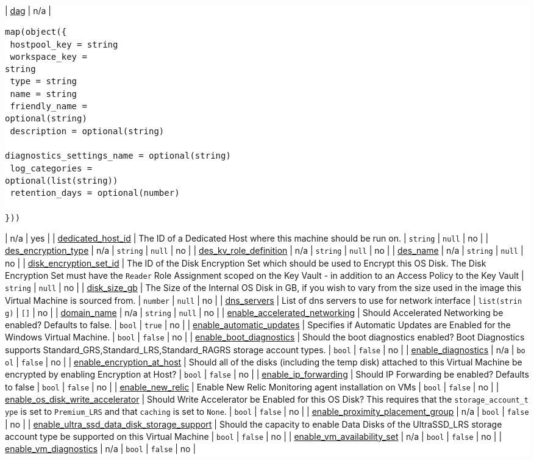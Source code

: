 | <a name="input_dag"></a> [dag](#input\_dag) | n/a | <pre>map(object({<br>    hostpool_key              = string<br>    workspace_key             = string<br>    type                      = string<br>    name                      = string<br>    friendly_name             = optional(string)<br>    description               = optional(string)<br>    diagnostics_settings_name = optional(string)<br>    log_categories            = optional(list(string))<br>    retention_days            = optional(number)<br>  }))</pre> | n/a | yes |
| <a name="input_dedicated_host_id"></a> [dedicated\_host\_id](#input\_dedicated\_host\_id) | The ID of a Dedicated Host where this machine should be run on. | `string` | `null` | no |
| <a name="input_des_encryption_type"></a> [des\_encryption\_type](#input\_des\_encryption\_type) | n/a | `string` | `null` | no |
| <a name="input_des_kv_role_definition"></a> [des\_kv\_role\_definition](#input\_des\_kv\_role\_definition) | n/a | `string` | `null` | no |
| <a name="input_des_name"></a> [des\_name](#input\_des\_name) | n/a | `string` | `null` | no |
| <a name="input_disk_encryption_set_id"></a> [disk\_encryption\_set\_id](#input\_disk\_encryption\_set\_id) | The ID of the Disk Encryption Set which should be used to Encrypt this OS Disk. The Disk Encryption Set must have the `Reader` Role Assignment scoped on the Key Vault - in addition to an Access Policy to the Key Vault | `string` | `null` | no |
| <a name="input_disk_size_gb"></a> [disk\_size\_gb](#input\_disk\_size\_gb) | The Size of the Internal OS Disk in GB, if you wish to vary from the size used in the image this Virtual Machine is sourced from. | `number` | `null` | no |
| <a name="input_dns_servers"></a> [dns\_servers](#input\_dns\_servers) | List of dns servers to use for network interface | `list(string)` | `[]` | no |
| <a name="input_domain_name"></a> [domain\_name](#input\_domain\_name) | n/a | `string` | `null` | no |
| <a name="input_enable_accelerated_networking"></a> [enable\_accelerated\_networking](#input\_enable\_accelerated\_networking) | Should Accelerated Networking be enabled? Defaults to false. | `bool` | `true` | no |
| <a name="input_enable_automatic_updates"></a> [enable\_automatic\_updates](#input\_enable\_automatic\_updates) | Specifies if Automatic Updates are Enabled for the Windows Virtual Machine. | `bool` | `false` | no |
| <a name="input_enable_boot_diagnostics"></a> [enable\_boot\_diagnostics](#input\_enable\_boot\_diagnostics) | Should the boot diagnostics enabled? Boot Diagnostics supports Standard\_GRS,Standard\_LRS,Standard\_RAGRS storage account types. | `bool` | `false` | no |
| <a name="input_enable_diagnostics"></a> [enable\_diagnostics](#input\_enable\_diagnostics) | n/a | `bool` | `false` | no |
| <a name="input_enable_encryption_at_host"></a> [enable\_encryption\_at\_host](#input\_enable\_encryption\_at\_host) | Should all of the disks (including the temp disk) attached to this Virtual Machine be encrypted by enabling Encryption at Host? | `bool` | `false` | no |
| <a name="input_enable_ip_forwarding"></a> [enable\_ip\_forwarding](#input\_enable\_ip\_forwarding) | Should IP Forwarding be enabled? Defaults to false | `bool` | `false` | no |
| <a name="input_enable_new_relic"></a> [enable\_new\_relic](#input\_enable\_new\_relic) | Enable New Relic Monitoring agent installation on VMs | `bool` | `false` | no |
| <a name="input_enable_os_disk_write_accelerator"></a> [enable\_os\_disk\_write\_accelerator](#input\_enable\_os\_disk\_write\_accelerator) | Should Write Accelerator be Enabled for this OS Disk? This requires that the `storage_account_type` is set to `Premium_LRS` and that `caching` is set to `None`. | `bool` | `false` | no |
| <a name="input_enable_proximity_placement_group"></a> [enable\_proximity\_placement\_group](#input\_enable\_proximity\_placement\_group) | n/a | `bool` | `false` | no |
| <a name="input_enable_ultra_ssd_data_disk_storage_support"></a> [enable\_ultra\_ssd\_data\_disk\_storage\_support](#input\_enable\_ultra\_ssd\_data\_disk\_storage\_support) | Should the capacity to enable Data Disks of the UltraSSD\_LRS storage account type be supported on this Virtual Machine | `bool` | `false` | no |
| <a name="input_enable_vm_availability_set"></a> [enable\_vm\_availability\_set](#input\_enable\_vm\_availability\_set) | n/a | `bool` | `false` | no |
| <a name="input_enable_vm_diagnostics"></a> [enable\_vm\_diagnostics](#input\_enable\_vm\_diagnostics) | n/a | `bool` | `false` | no |